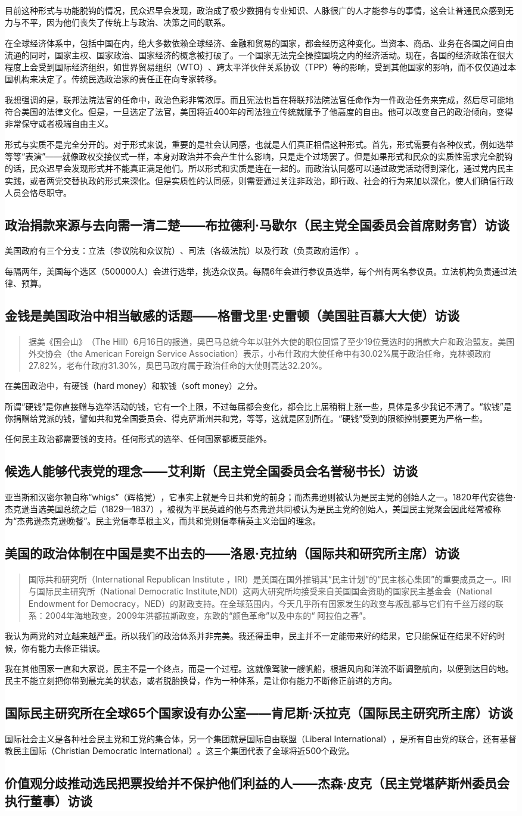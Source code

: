 目前这种形式与功能脱钩的情况，民众迟早会发现，政治成了极少数拥有专业知识、人脉很广的人才能参与的事情，这会让普通民众感到无力与不平，因为他们丧失了传统上与政治、决策之间的联系。

在全球经济体系中，包括中国在内，绝大多数依赖全球经济、金融和贸易的国家，都会经历这种变化。当资本、商品、业务在各国之间自由流通的同时，国家主权、国家政治、国家经济的概念被打破了。一个国家无法完全操控国境之内的经济活动。现在，各国的经济政策在很大程度上会受到国际经济组织，如世界贸易组织（WTO）​、跨太平洋伙伴关系协议（TPP）等的影响，受到其他国家的影响，而不仅仅通过本国机构来决定了。传统民选政治家的责任正在向专家转移。

我想强调的是，联邦法院法官的任命中，政治色彩非常浓厚。而且宪法也旨在将联邦法院法官任命作为一件政治任务来完成，然后尽可能地符合美国的法律文化。但是，一旦选定了法官，美国将近400年的司法独立传统就赋予了他高度的自由。他可以改变自己的政治倾向，变得非常保守或者极端自由主义。

形式与实质不是完全分开的。对于形式来说，重要的是社会认同感，也就是人们真正相信这种形式。首先，形式需要有各种仪式，例如选举等等“表演”——就像政权交接仪式一样，本身对政治并不会产生什么影响，只是走个过场罢了。但是如果形式和民众的实质性需求完全脱钩的话，民众迟早会发现形式并不能真正满足他们。所以形式和实质是连在一起的。而政治认同感可以通过政党活动得到深化，通过党内民主实践，或者两党交替执政的形式来深化。但是实质性的认同感，则需要通过关注非政治，即行政、社会的行为来加以深化，使人们确信行政人员会恪尽职守。

## 政治捐款来源与去向需一清二楚——布拉德利·马歇尔（民主党全国委员会首席财务官）访谈

美国政府有三个分支：立法（参议院和众议院）​、司法（各级法院）以及行政（负责政府运作）​。

每隔两年，美国每个选区（500000人）会进行选举，挑选众议员。每隔6年会进行参议员选举，每个州有两名参议员。立法机构负责通过法律、预算。


## 金钱是美国政治中相当敏感的话题——格雷戈里·史雷顿（美国驻百慕大大使）访谈

>据美《国会山》​（The Hill）6月16日的报道，奥巴马总统今年以驻外大使的职位回馈了至少19位竞选时的捐款大户和政治盟友。美国外交协会（the American Foreign Service Association）表示，小布什政府大使任命中有30.02%属于政治任命，克林顿政府27.82%，老布什政府31.30%，奥巴马政府属于政治任命的大使则高达32.20%。

在美国政治中，有硬钱（hard money）和软钱（soft money）之分。

所谓“硬钱”是你直接赠与选举活动的钱，它有一个上限，不过每届都会变化，都会比上届稍稍上涨一些，具体是多少我记不清了。​“软钱”是你捐赠给党派的钱，譬如共和党全国委员会、得克萨斯州共和党，等等，这就是区别所在。​“硬钱”受到的限额控制要更为严格一些。

任何民主政治都需要钱的支持。任何形式的选举、任何国家都概莫能外。

## 候选人能够代表党的理念——艾利斯（民主党全国委员会名誉秘书长）访谈

亚当斯和汉密尔顿自称“whigs”​（辉格党）​，它事实上就是今日共和党的前身；而杰弗逊则被认为是民主党的创始人之一。1820年代安德鲁·杰克逊当选美国总统之后（1829—1837）​，被视为平民英雄的他与杰弗逊共同被认为是民主党的创始人，美国民主党聚会因此经常被称为“杰弗逊杰克逊晚餐”​。民主党信奉草根主义，而共和党则信奉精英主义治国的理念。

## 美国的政治体制在中国是卖不出去的——洛恩·克拉纳（国际共和研究所主席）访谈

>国际共和研究所（International Republican Institute ，IRI）是美国在国外推销其“民主计划”的“民主核心集团”的重要成员之一。IRI与国际民主研究所（National Democratic Institute,NDI）这两大研究所均接受来自美国国会资助的国家民主基金会（National Endowment for Democracy，NED）的财政支持。在全球范围内，今天几乎所有国家发生的政变与叛乱都与它们有千丝万缕的联系：2004年海地政变，2009年洪都拉斯政变，东欧的“颜色革命”以及中东的“ 阿拉伯之春”​。

我认为两党的对立越来越严重。所以我们的政治体系并非完美。我还得重申，民主并不一定能带来好的结果，它只能保证在结果不好的时候，你有能力去修正错误。

我在其他国家一直和大家说，民主不是一个终点，而是一个过程。这就像驾驶一艘帆船，根据风向和洋流不断调整航向，以便到达目的地。民主不能立刻把你带到最完美的状态，或者脱胎换骨，作为一种体系，是让你有能力不断修正前进的方向。

## 国际民主研究所在全球65个国家设有办公室——肯尼斯·沃拉克（国际民主研究所主席）访谈

国际社会主义是各种社会民主党和工党的集合体，另一个集团就是国际自由联盟（Liberal International）​，是所有自由党的联合，还有基督教民主国际（Christian Democratic International）​。这三个集团代表了全球将近500个政党。

## 价值观分歧推动选民把票投给并不保护他们利益的人——杰森·皮克（民主党堪萨斯州委员会执行董事）访谈
